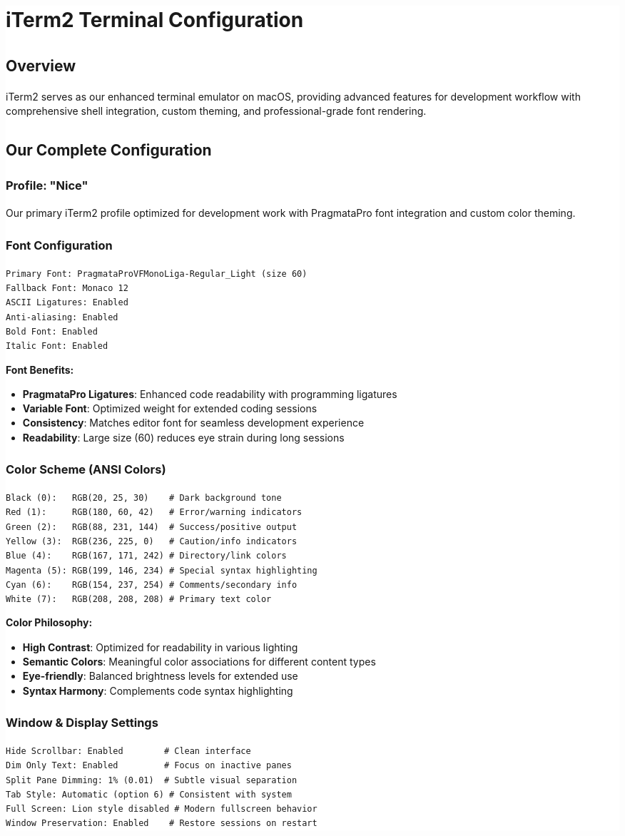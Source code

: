 # iTerm2 Terminal Configuration

## Overview
iTerm2 serves as our enhanced terminal emulator on macOS, providing advanced features for development workflow with comprehensive shell integration, custom theming, and professional-grade font rendering.

## Our Complete Configuration

### Profile: "Nice"
Our primary iTerm2 profile optimized for development work with PragmataPro font integration and custom color theming.

### Font Configuration
```
Primary Font: PragmataProVFMonoLiga-Regular_Light (size 60)
Fallback Font: Monaco 12
ASCII Ligatures: Enabled
Anti-aliasing: Enabled
Bold Font: Enabled
Italic Font: Enabled
```

**Font Benefits:**
- **PragmataPro Ligatures**: Enhanced code readability with programming ligatures
- **Variable Font**: Optimized weight for extended coding sessions
- **Consistency**: Matches editor font for seamless development experience
- **Readability**: Large size (60) reduces eye strain during long sessions

### Color Scheme (ANSI Colors)
```
Black (0):   RGB(20, 25, 30)    # Dark background tone
Red (1):     RGB(180, 60, 42)   # Error/warning indicators  
Green (2):   RGB(88, 231, 144)  # Success/positive output
Yellow (3):  RGB(236, 225, 0)   # Caution/info indicators
Blue (4):    RGB(167, 171, 242) # Directory/link colors
Magenta (5): RGB(199, 146, 234) # Special syntax highlighting
Cyan (6):    RGB(154, 237, 254) # Comments/secondary info
White (7):   RGB(208, 208, 208) # Primary text color
```

**Color Philosophy:**
- **High Contrast**: Optimized for readability in various lighting
- **Semantic Colors**: Meaningful color associations for different content types
- **Eye-friendly**: Balanced brightness levels for extended use
- **Syntax Harmony**: Complements code syntax highlighting

### Window & Display Settings
```
Hide Scrollbar: Enabled        # Clean interface
Dim Only Text: Enabled         # Focus on inactive panes
Split Pane Dimming: 1% (0.01)  # Subtle visual separation
Tab Style: Automatic (option 6) # Consistent with system
Full Screen: Lion style disabled # Modern fullscreen behavior
Window Preservation: Enabled    # Restore sessions on restart
```
